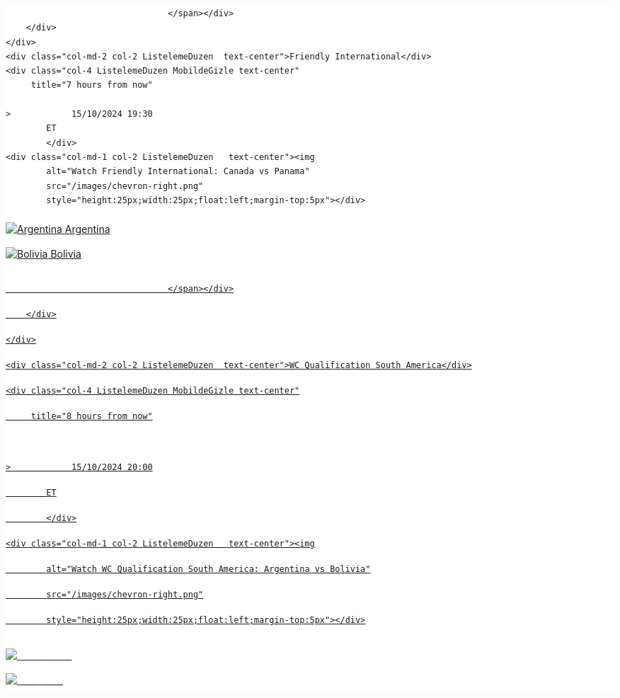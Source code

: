                                     </span></div>
        </div>
    </div>
    <div class="col-md-2 col-2 ListelemeDuzen  text-center">Friendly International</div>
    <div class="col-4 ListelemeDuzen MobildeGizle text-center"
         title="7 hours from now"

    >            15/10/2024 19:30
            ET
            </div>
    <div class="col-md-1 col-2 ListelemeDuzen   text-center"><img
            alt="Watch Friendly International: Canada vs Panama"
            src="/images/chevron-right.png"
            style="height:25px;width:25px;float:left;margin-top:5px"></div>
</a>
                                                                <a class="row MaclariListele align-items-center align-content-center"
      href="https://v3.sportsurge.to/soccer-live/argentina-vs-bolivia-live-stream/1495666" style="margin:auto">
    <div class="col-md-5 col-8 ">
        <div style="color: #fff">
            <div class="team-name-event-row">
                <img alt="Argentina" src="https://cdn.sportmonks.com/images/soccer/teams/20/18644.png">
                <span style="line-height:2.5rem">
                                                      Argentina
                                        </span></div>
            <div class="team-name-event-row">
                <img alt="Bolivia" src="https://cdn.sportmonks.com/images/soccer/teams/9/18825.png">
                <span style="line-height:2.5rem">
                                            Bolivia

                                    </span></div>
        </div>
    </div>
    <div class="col-md-2 col-2 ListelemeDuzen  text-center">WC Qualification South America</div>
    <div class="col-4 ListelemeDuzen MobildeGizle text-center"
         title="8 hours from now"

    >            15/10/2024 20:00
            ET
            </div>
    <div class="col-md-1 col-2 ListelemeDuzen   text-center"><img
            alt="Watch WC Qualification South America: Argentina vs Bolivia"
            src="/images/chevron-right.png"
            style="height:25px;width:25px;float:left;margin-top:5px"></div>
</a>
                                                                <a class="row MaclariListele align-items-center align-content-center"
      href="https://v3.sportsurge.to/soccer-live/brazil-vs-peru-live-stream/1495667" style="margin:auto">
    <div class="col-md-5 col-8 ">
        <div style="color: #fff">
            <div class="team-name-event-row">
                <img alt="Brazil" src="https://cdn.sportmonks.com/images/soccer/teams/16/18704.png">
                <span style="line-height:2.5rem">
                                                      Brazil
                                        </span></div>
            <div class="team-name-event-row">
                <img alt="Peru" src="https://cdn.sportmonks.com/images/soccer/teams/23/18775.png">
                <span style="line-height:2.5rem">
                                            Peru
